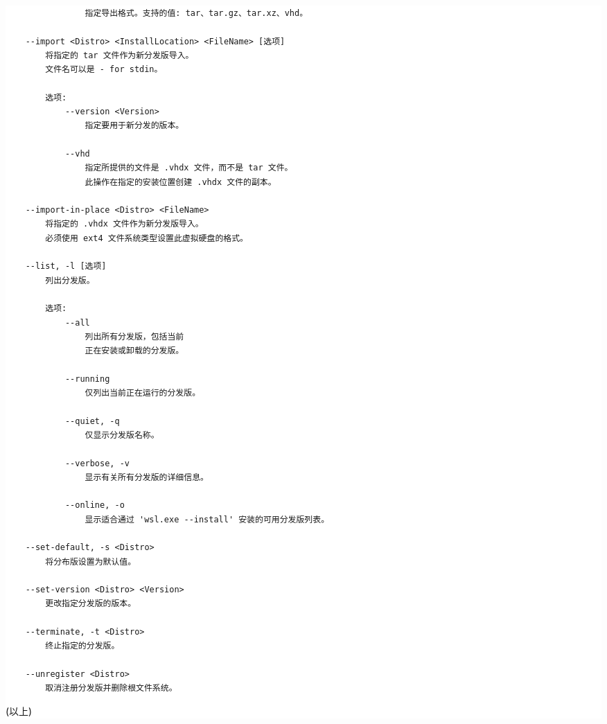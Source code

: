 ```txt
                指定导出格式。支持的值: tar、tar.gz、tar.xz、vhd。

    --import <Distro> <InstallLocation> <FileName> [选项]
        将指定的 tar 文件作为新分发版导入。
        文件名可以是 - for stdin。

        选项:
            --version <Version>
                指定要用于新分发的版本。

            --vhd
                指定所提供的文件是 .vhdx 文件，而不是 tar 文件。
                此操作在指定的安装位置创建 .vhdx 文件的副本。

    --import-in-place <Distro> <FileName>
        将指定的 .vhdx 文件作为新分发版导入。
        必须使用 ext4 文件系统类型设置此虚拟硬盘的格式。

    --list, -l [选项]
        列出分发版。

        选项:
            --all
                列出所有分发版，包括当前
                正在安装或卸载的分发版。

            --running
                仅列出当前正在运行的分发版。

            --quiet, -q
                仅显示分发版名称。

            --verbose, -v
                显示有关所有分发版的详细信息。

            --online, -o
                显示适合通过 'wsl.exe --install' 安装的可用分发版列表。

    --set-default, -s <Distro>
        将分布版设置为默认值。

    --set-version <Distro> <Version>
        更改指定分发版的版本。

    --terminate, -t <Distro>
        终止指定的分发版。

    --unregister <Distro>
        取消注册分发版并删除根文件系统。
```

(以上)